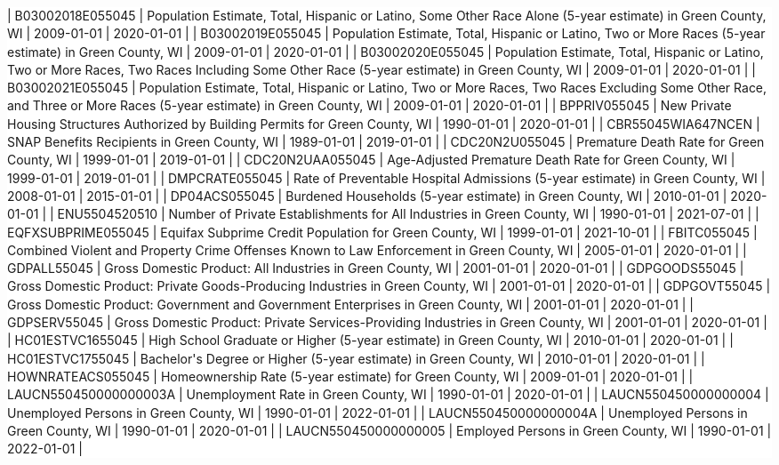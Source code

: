 | B03002018E055045          | Population Estimate, Total, Hispanic or Latino, Some Other Race Alone (5-year estimate) in Green County, WI                                                               | 2009-01-01          | 2020-01-01        |
| B03002019E055045          | Population Estimate, Total, Hispanic or Latino, Two or More Races (5-year estimate) in Green County, WI                                                                   | 2009-01-01          | 2020-01-01        |
| B03002020E055045          | Population Estimate, Total, Hispanic or Latino, Two or More Races, Two Races Including Some Other Race (5-year estimate) in Green County, WI                              | 2009-01-01          | 2020-01-01        |
| B03002021E055045          | Population Estimate, Total, Hispanic or Latino, Two or More Races, Two Races Excluding Some Other Race, and Three or More Races (5-year estimate) in Green County, WI     | 2009-01-01          | 2020-01-01        |
| BPPRIV055045              | New Private Housing Structures Authorized by Building Permits for Green County, WI                                                                                        | 1990-01-01          | 2020-01-01        |
| CBR55045WIA647NCEN        | SNAP Benefits Recipients in Green County, WI                                                                                                                              | 1989-01-01          | 2019-01-01        |
| CDC20N2U055045            | Premature Death Rate for Green County, WI                                                                                                                                 | 1999-01-01          | 2019-01-01        |
| CDC20N2UAA055045          | Age-Adjusted Premature Death Rate for Green County, WI                                                                                                                    | 1999-01-01          | 2019-01-01        |
| DMPCRATE055045            | Rate of Preventable Hospital Admissions (5-year estimate) in Green County, WI                                                                                             | 2008-01-01          | 2015-01-01        |
| DP04ACS055045             | Burdened Households (5-year estimate) in Green County, WI                                                                                                                 | 2010-01-01          | 2020-01-01        |
| ENU5504520510             | Number of Private Establishments for All Industries in Green County, WI                                                                                                   | 1990-01-01          | 2021-07-01        |
| EQFXSUBPRIME055045        | Equifax Subprime Credit Population for Green County, WI                                                                                                                   | 1999-01-01          | 2021-10-01        |
| FBITC055045               | Combined Violent and Property Crime Offenses Known to Law Enforcement in Green County, WI                                                                                 | 2005-01-01          | 2020-01-01        |
| GDPALL55045               | Gross Domestic Product: All Industries in Green County, WI                                                                                                                | 2001-01-01          | 2020-01-01        |
| GDPGOODS55045             | Gross Domestic Product: Private Goods-Producing Industries in Green County, WI                                                                                            | 2001-01-01          | 2020-01-01        |
| GDPGOVT55045              | Gross Domestic Product: Government and Government Enterprises in Green County, WI                                                                                         | 2001-01-01          | 2020-01-01        |
| GDPSERV55045              | Gross Domestic Product: Private Services-Providing Industries in Green County, WI                                                                                         | 2001-01-01          | 2020-01-01        |
| HC01ESTVC1655045          | High School Graduate or Higher (5-year estimate) in Green County, WI                                                                                                      | 2010-01-01          | 2020-01-01        |
| HC01ESTVC1755045          | Bachelor's Degree or Higher (5-year estimate) in Green County, WI                                                                                                         | 2010-01-01          | 2020-01-01        |
| HOWNRATEACS055045         | Homeownership Rate (5-year estimate) for Green County, WI                                                                                                                 | 2009-01-01          | 2020-01-01        |
| LAUCN550450000000003A     | Unemployment Rate in Green County, WI                                                                                                                                     | 1990-01-01          | 2020-01-01        |
| LAUCN550450000000004      | Unemployed Persons in Green County, WI                                                                                                                                    | 1990-01-01          | 2022-01-01        |
| LAUCN550450000000004A     | Unemployed Persons in Green County, WI                                                                                                                                    | 1990-01-01          | 2020-01-01        |
| LAUCN550450000000005      | Employed Persons in Green County, WI                                                                                                                                      | 1990-01-01          | 2022-01-01        |